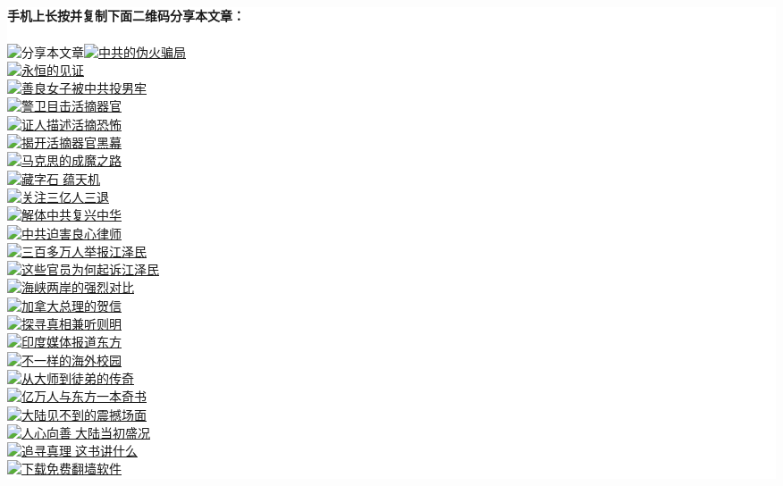 <strong>手机上长按并复制下面二维码分享本文章：</strong><br><br><img src="https://chart.apis.google.com/chart?cht=qr&chs=240x240&choe=UTF-8&chld=M|2&chl=https://github.com/19920513/djy/blob/master/gb/22/9/18/n13827788.md%231" title="分享本文章"></td><td VALIGN=TOP><a href="https://github.com/19920513/djy/blob/master/gb/16/1/21/n4622075.md?dfh#1" target="_blank"><img src="https://raw.githubusercontent.com/19920513/djy/master/gb/300/wei-f1.jpg" title="中共的伪火骗局"  alt="中共的伪火骗局"></a><br><a href="https://github.com/19920513/www/blob/master/README.md?dfh#9" target="_blank"><img src="https://raw.githubusercontent.com/19920513/djy/master/gb/300/yong-h.jpg" title="永恒的见证"  alt="永恒的见证"></a><br><a href="https://github.com/19920513/djy/blob/master/gb/13/9/29/n3974789.md?dfh#1" target="_blank"><img src="https://raw.githubusercontent.com/19920513/djy/master/gb/300/shang-lnz.jpg" title="善良女子被中共投男牢"  alt="善良女子被中共投男牢"></a><br><a href="https://github.com/19920513/djy/blob/master/gb/16/3/16/n4663449.md?dfh#1" target="_blank"><img src="https://raw.githubusercontent.com/19920513/djy/master/gb/300/huo-z3.jpg" title="警卫目击活摘器官"  alt="警卫目击活摘器官"></a><br><a href="https://github.com/19920513/djy/blob/master/gb/16/8/7/n8177641.md?dfh#1" target="_blank"><img src="https://raw.githubusercontent.com/19920513/djy/master/gb/300/huo-z4.jpg" title="证人描述活摘恐怖"  alt="证人描述活摘恐怖"></a><br><a href="https://github.com/19920513/djy/blob/master/gb/10/4/19/n2881569.md?dfh#1" target="_blank"><img src="https://raw.githubusercontent.com/19920513/djy/master/gb/300/huo-z1.jpg" title="揭开活摘器官黑幕"  alt="揭开活摘器官黑幕"></a><br><a href="https://github.com/19920513/djy/blob/master/gb/10/11/7/n3077476.md?dfh#1" target="_blank"><img src="https://raw.githubusercontent.com/19920513/djy/master/gb/300/ma-ks.jpg" title="马克思的成魔之路"  alt="马克思的成魔之路"></a><br><a href="https://github.com/19920513/djy/blob/master/gb/14/6/9/n4173977.md?dfh#1" target="_blank"><img src="https://raw.githubusercontent.com/19920513/djy/master/gb/300/chang-zs.jpg" title="藏字石 蕴天机"  alt="藏字石 蕴天机"></a><br><a href="https://github.com/19920513/djy/blob/master/gb/18/5/10/n10381511.md?dfh#1" target="_blank"><img src="https://raw.githubusercontent.com/19920513/djy/master/gb/300/st1.jpg" title="关注三亿人三退"  alt="关注三亿人三退"></a><br><a href="https://github.com/19920513/djy/blob/master/gb/18/3/21/n10237682.md?dfh#1" target="_blank"><img src="https://raw.githubusercontent.com/19920513/djy/master/gb/300/jie-t.jpg" title="解体中共复兴中华"  alt="解体中共复兴中华"></a><br><a href="https://github.com/19920513/djy/blob/master/gb/9/2/9/n2422991.md?dfh#1" target="_blank"><img src="https://raw.githubusercontent.com/19920513/djy/master/gb/300/gao-zs.jpg" title="中共迫害良心律师"  alt="中共迫害良心律师"></a><br><a href="https://github.com/19920513/djy/blob/master/gb/18/12/9/n10900044.md?dfh#1" target="_blank"><img src="https://raw.githubusercontent.com/19920513/djy/master/gb/300/sj1.jpg" title="三百多万人举报江泽民"  alt="三百多万人举报江泽民"></a><br><a href="https://github.com/19920513/djy/blob/master/gb/18/8/28/n10672014.md?dfh#1" target="_blank"><img src="https://raw.githubusercontent.com/19920513/djy/master/gb/300/sj2.jpg" title="这些官员为何起诉江泽民"  alt="这些官员为何起诉江泽民"></a><br><a href="https://github.com/19920513/djy/blob/master/gb/8/12/18/n2367165.md?dfh#1" target="_blank"><img src="https://raw.githubusercontent.com/19920513/djy/master/gb/300/liangan.jpg" title="海峡两岸的强烈对比"  alt="海峡两岸的强烈对比"></a><br><a href="https://github.com/19920513/djy/blob/master/gb/15/12/10/n4593139.md?dfh#1" target="_blank"><img src="https://raw.githubusercontent.com/19920513/djy/master/gb/300/jia-ndzl.jpg" title="加拿大总理的贺信"  alt="加拿大总理的贺信"></a><br><a href="https://github.com/19920513/djy/blob/master/gb/11/6/17/n3289382.md?dfh#1" target="_blank"><img src="https://raw.githubusercontent.com/19920513/djy/master/gb/300/xiao-wd.jpg" title="探寻真相兼听则明"  alt="探寻真相兼听则明"></a><br><a href="https://github.com/19920513/djy/blob/master/gb/18/10/27/n10812623.md?dfh#1" target="_blank"><img src="https://raw.githubusercontent.com/19920513/djy/master/gb/300/yindu.jpg" title="印度媒体报道东方"  alt="印度媒体报道东方"></a><br><a href="https://github.com/19920513/djy/blob/master/gb/18/6/9/n10469652.md?dfh#1" target="_blank"><img src="https://raw.githubusercontent.com/19920513/djy/master/gb/300/xie-j.jpg" title="不一样的海外校园"  alt="不一样的海外校园"></a><br><a href="https://github.com/19920513/djy/blob/master/gb/7/4/5/n1669415.md?dfh#1" target="_blank"><img src="https://raw.githubusercontent.com/19920513/djy/master/gb/300/li-up.jpg" title="从大师到徒弟的传奇"  alt="从大师到徒弟的传奇"></a><br><a href="https://github.com/19920513/djy/blob/master/gb/17/5/26/n9191512.md?dfh#1" target="_blank"><img src="https://raw.githubusercontent.com/19920513/djy/master/gb/300/zfl2.jpg" title="亿万人与东方一本奇书"  alt="亿万人与东方一本奇书"></a><br><a href="https://github.com/19920513/djy/blob/master/gb/13/11/27/n4020290.md?dfh#1" target="_blank"><img src="https://raw.githubusercontent.com/19920513/djy/master/gb/300/zhen-h.jpg" title="大陆见不到的震撼场面"  alt="大陆见不到的震撼场面"></a><br><a href="https://github.com/19920513/djy/blob/master/gb/15/7/17/n4482910.md?dfh#1" target="_blank"><img src="https://raw.githubusercontent.com/19920513/djy/master/gb/300/dalu-sk.jpg" title="人心向善 大陆当初盛况"  alt="人心向善 大陆当初盛况"></a><br><a href="https://github.com/19920513/djy/blob/master/gb/19/1/5/n10955468.md?dfh#1" target="_blank"><img src="https://raw.githubusercontent.com/19920513/djy/master/gb/300/zfl1.jpg" title="追寻真理 这书讲什么"  alt="追寻真理 这书讲什么"></a><br><a href="https://github.com/19920513/www/blob/master/README.md?dfh#1" target="_blank"><img src="https://raw.githubusercontent.com/19920513/djy/master/gb/300/fq1.jpg" title="下载免费翻墙软件"  alt="下载免费翻墙软件"></a><br></td></tr></table>
